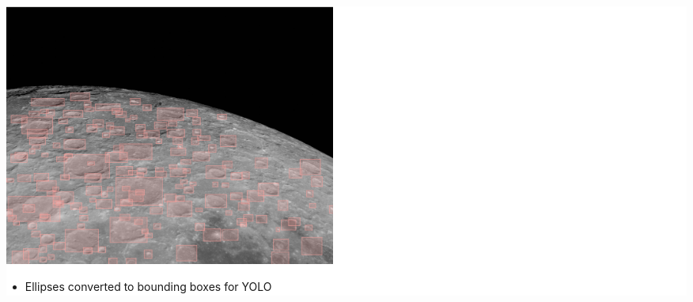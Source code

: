   <img src="/assets/projects/NASA/manual_annotations_post.png" width="48%">
</div>

- Ellipses converted to bounding boxes for YOLO
